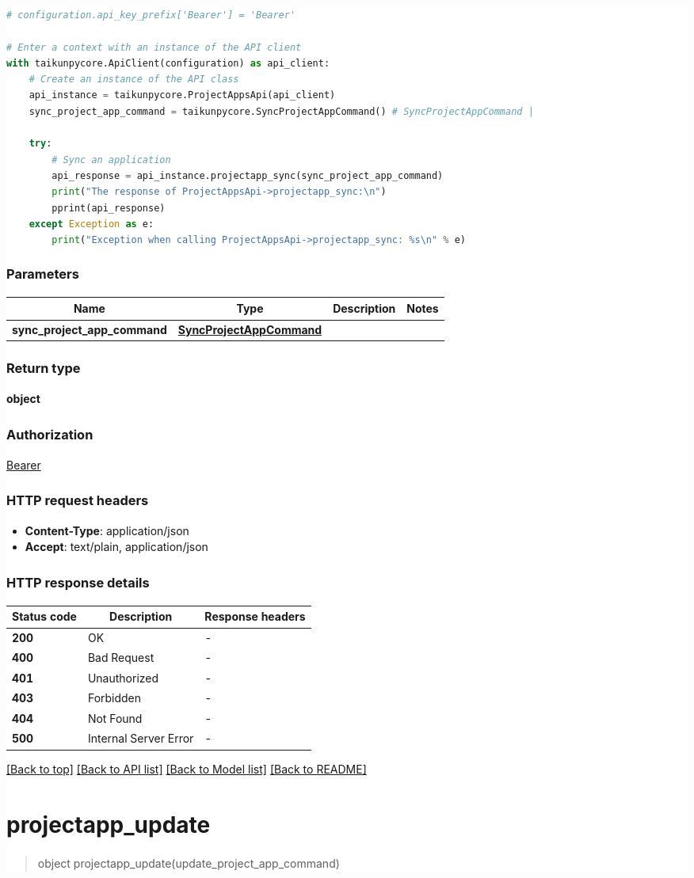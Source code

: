 ```python
# configuration.api_key_prefix['Bearer'] = 'Bearer'

# Enter a context with an instance of the API client
with taikunpycore.ApiClient(configuration) as api_client:
    # Create an instance of the API class
    api_instance = taikunpycore.ProjectAppsApi(api_client)
    sync_project_app_command = taikunpycore.SyncProjectAppCommand() # SyncProjectAppCommand | 

    try:
        # Sync an application
        api_response = api_instance.projectapp_sync(sync_project_app_command)
        print("The response of ProjectAppsApi->projectapp_sync:\n")
        pprint(api_response)
    except Exception as e:
        print("Exception when calling ProjectAppsApi->projectapp_sync: %s\n" % e)
```



### Parameters


Name | Type | Description  | Notes
------------- | ------------- | ------------- | -------------
 **sync_project_app_command** | [**SyncProjectAppCommand**](SyncProjectAppCommand.md)|  | 

### Return type

**object**

### Authorization

[Bearer](../README.md#Bearer)

### HTTP request headers

 - **Content-Type**: application/json
 - **Accept**: text/plain, application/json

### HTTP response details

| Status code | Description | Response headers |
|-------------|-------------|------------------|
**200** | OK |  -  |
**400** | Bad Request |  -  |
**401** | Unauthorized |  -  |
**403** | Forbidden |  -  |
**404** | Not Found |  -  |
**500** | Internal Server Error |  -  |

[[Back to top]](#) [[Back to API list]](../README.md#documentation-for-api-endpoints) [[Back to Model list]](../README.md#documentation-for-models) [[Back to README]](../README.md)

# **projectapp_update**
> object projectapp_update(update_project_app_command)
